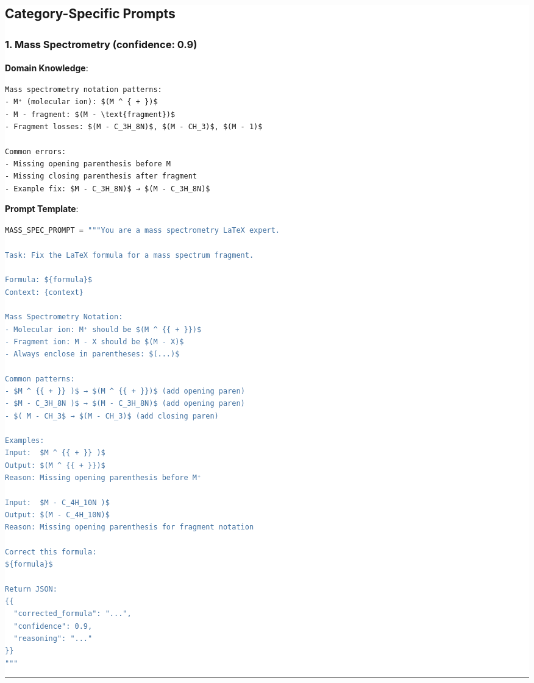 
## Category-Specific Prompts

### 1. Mass Spectrometry (confidence: 0.9)

**Domain Knowledge**:
```
Mass spectrometry notation patterns:
- M⁺ (molecular ion): $(M ^ { + })$
- M - fragment: $(M - \text{fragment})$
- Fragment losses: $(M - C_3H_8N)$, $(M - CH_3)$, $(M - 1)$

Common errors:
- Missing opening parenthesis before M
- Missing closing parenthesis after fragment
- Example fix: $M - C_3H_8N)$ → $(M - C_3H_8N)$
```

**Prompt Template**:
```python
MASS_SPEC_PROMPT = """You are a mass spectrometry LaTeX expert.

Task: Fix the LaTeX formula for a mass spectrum fragment.

Formula: ${formula}$
Context: {context}

Mass Spectrometry Notation:
- Molecular ion: M⁺ should be $(M ^ {{ + }})$
- Fragment ion: M - X should be $(M - X)$
- Always enclose in parentheses: $(...)$

Common patterns:
- $M ^ {{ + }} )$ → $(M ^ {{ + }})$ (add opening paren)
- $M - C_3H_8N )$ → $(M - C_3H_8N)$ (add opening paren)
- $( M - CH_3$ → $(M - CH_3)$ (add closing paren)

Examples:
Input:  $M ^ {{ + }} )$
Output: $(M ^ {{ + }})$
Reason: Missing opening parenthesis before M⁺

Input:  $M - C_4H_10N )$
Output: $(M - C_4H_10N)$
Reason: Missing opening parenthesis for fragment notation

Correct this formula:
${formula}$

Return JSON:
{{
  "corrected_formula": "...",
  "confidence": 0.9,
  "reasoning": "..."
}}
"""
```

---